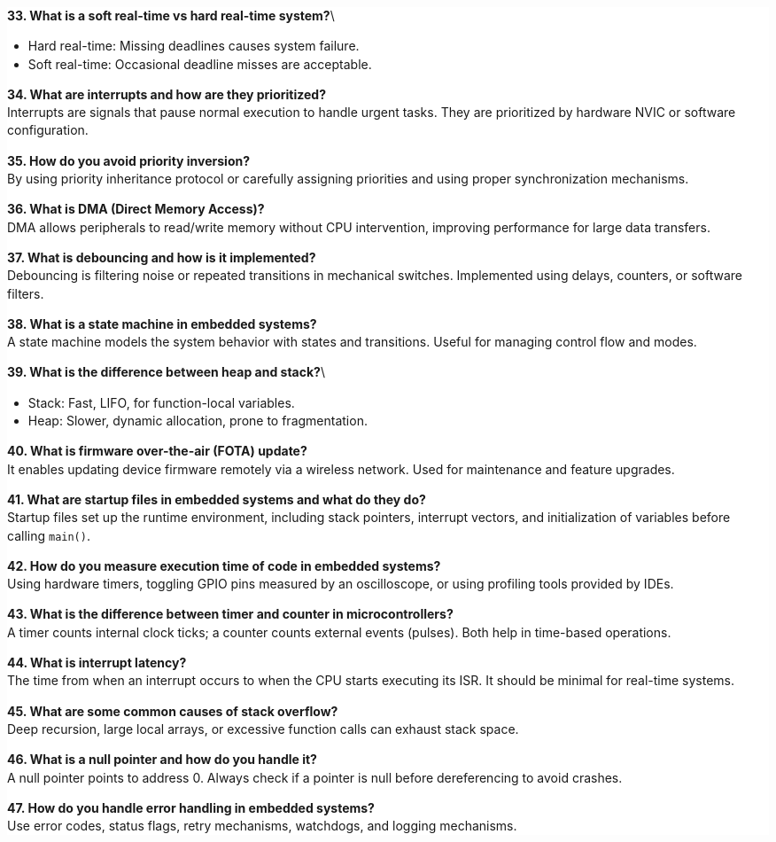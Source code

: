 **33. What is a soft real-time vs hard real-time system?**\
- Hard real-time: Missing deadlines causes system failure.
- Soft real-time: Occasional deadline misses are acceptable.

**34. What are interrupts and how are they prioritized?**\
Interrupts are signals that pause normal execution to handle urgent tasks. They are prioritized by hardware NVIC or software configuration.

**35. How do you avoid priority inversion?**\
By using priority inheritance protocol or carefully assigning priorities and using proper synchronization mechanisms.

**36. What is DMA (Direct Memory Access)?**\
DMA allows peripherals to read/write memory without CPU intervention, improving performance for large data transfers.

**37. What is debouncing and how is it implemented?**\
Debouncing is filtering noise or repeated transitions in mechanical switches. Implemented using delays, counters, or software filters.

**38. What is a state machine in embedded systems?**\
A state machine models the system behavior with states and transitions. Useful for managing control flow and modes.

**39. What is the difference between heap and stack?**\
- Stack: Fast, LIFO, for function-local variables.
- Heap: Slower, dynamic allocation, prone to fragmentation.

**40. What is firmware over-the-air (FOTA) update?**\
It enables updating device firmware remotely via a wireless network. Used for maintenance and feature upgrades.

**41. What are startup files in embedded systems and what do they do?**\
Startup files set up the runtime environment, including stack pointers, interrupt vectors, and initialization of variables before calling `main()`.

**42. How do you measure execution time of code in embedded systems?**\
Using hardware timers, toggling GPIO pins measured by an oscilloscope, or using profiling tools provided by IDEs.

**43. What is the difference between timer and counter in microcontrollers?**\
A timer counts internal clock ticks; a counter counts external events (pulses). Both help in time-based operations.

**44. What is interrupt latency?**\
The time from when an interrupt occurs to when the CPU starts executing its ISR. It should be minimal for real-time systems.

**45. What are some common causes of stack overflow?**\
Deep recursion, large local arrays, or excessive function calls can exhaust stack space.

**46. What is a null pointer and how do you handle it?**\
A null pointer points to address 0. Always check if a pointer is null before dereferencing to avoid crashes.

**47. How do you handle error handling in embedded systems?**\
Use error codes, status flags, retry mechanisms, watchdogs, and logging mechanisms.
